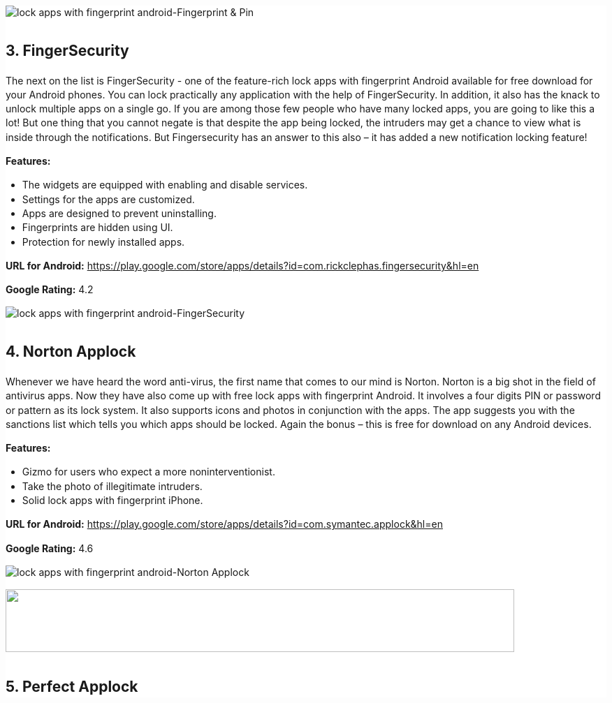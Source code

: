 ![lock apps with fingerprint android-Fingerprint & Pin](https://images.wondershare.com/drfone/article/2017/10/15090399098286.jpg)

## 3\. FingerSecurity

The next on the list is FingerSecurity - one of the feature-rich lock apps with fingerprint Android available for free download for your Android phones. You can lock practically any application with the help of FingerSecurity. In addition, it also has the knack to unlock multiple apps on a single go. If you are among those few people who have many locked apps, you are going to like this a lot! But one thing that you cannot negate is that despite the app being locked, the intruders may get a chance to view what is inside through the notifications. But Fingersecurity has an answer to this also – it has added a new notification locking feature!

**Features:**

- The widgets are equipped with enabling and disable services.
- Settings for the apps are customized.
- Apps are designed to prevent uninstalling.
- Fingerprints are hidden using UI.
- Protection for newly installed apps.

**URL for Android:** <https://play.google.com/store/apps/details?id=com.rickclephas.fingersecurity&hl=en>

**Google Rating:** 4.2

![lock apps with fingerprint android-FingerSecurity](https://images.wondershare.com/drfone/article/2017/10/15090399282756.jpg)

## 4\. Norton Applock

Whenever we have heard the word anti-virus, the first name that comes to our mind is Norton. Norton is a big shot in the field of antivirus apps. Now they have also come up with free lock apps with fingerprint Android. It involves a four digits PIN or password or pattern as its lock system. It also supports icons and photos in conjunction with the apps. The app suggests you with the sanctions list which tells you which apps should be locked. Again the bonus – this is free for download on any Android devices.

**Features:**

- Gizmo for users who expect a more noninterventionist.
- Take the photo of illegitimate intruders.
- Solid lock apps with fingerprint iPhone.

**URL for Android:** <https://play.google.com/store/apps/details?id=com.symantec.applock&hl=en>

**Google Rating:** 4.6

![lock apps with fingerprint android-Norton Applock](https://images.wondershare.com/drfone/article/2017/10/15090399468920.jpg)


<a href="https://laganoo.pxf.io/c/5597632/1657399/16446" target="_top" id="1657399"><img src="//a.impactradius-go.com/display-ad/16446-1657399" border="0" alt="" width="728" height="90"/></a><img height="0" width="0" src="https://imp.pxf.io/i/5597632/1657399/16446" style="position:absolute;visibility:hidden;" border="0" />

## 5\. Perfect Applock
